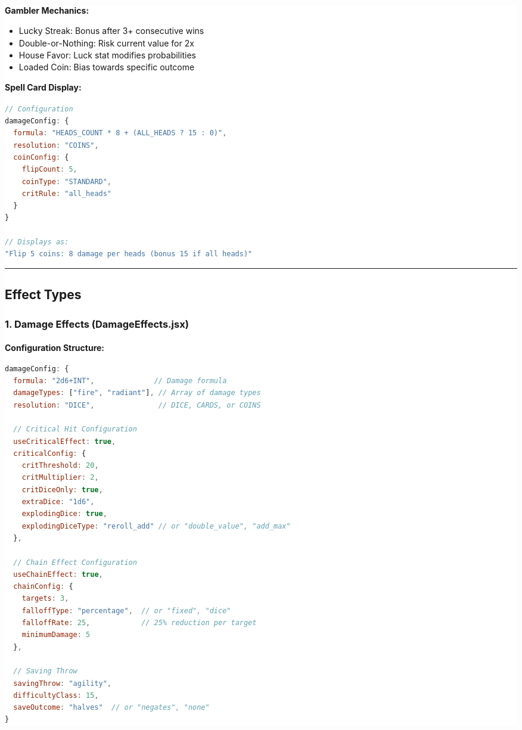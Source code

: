 **Gambler Mechanics:**
- Lucky Streak: Bonus after 3+ consecutive wins
- Double-or-Nothing: Risk current value for 2x
- House Favor: Luck stat modifies probabilities
- Loaded Coin: Bias towards specific outcome

**Spell Card Display:**
```javascript
// Configuration
damageConfig: {
  formula: "HEADS_COUNT * 8 + (ALL_HEADS ? 15 : 0)",
  resolution: "COINS",
  coinConfig: {
    flipCount: 5,
    coinType: "STANDARD",
    critRule: "all_heads"
  }
}

// Displays as:
"Flip 5 coins: 8 damage per heads (bonus 15 if all heads)"
```

---

## Effect Types

### 1. Damage Effects (DamageEffects.jsx)

**Configuration Structure:**
```javascript
damageConfig: {
  formula: "2d6+INT",              // Damage formula
  damageTypes: ["fire", "radiant"], // Array of damage types
  resolution: "DICE",               // DICE, CARDS, or COINS
  
  // Critical Hit Configuration
  useCriticalEffect: true,
  criticalConfig: {
    critThreshold: 20,
    critMultiplier: 2,
    critDiceOnly: true,
    extraDice: "1d6",
    explodingDice: true,
    explodingDiceType: "reroll_add" // or "double_value", "add_max"
  },
  
  // Chain Effect Configuration
  useChainEffect: true,
  chainConfig: {
    targets: 3,
    falloffType: "percentage",  // or "fixed", "dice"
    falloffRate: 25,            // 25% reduction per target
    minimumDamage: 5
  },
  
  // Saving Throw
  savingThrow: "agility",
  difficultyClass: 15,
  saveOutcome: "halves"  // or "negates", "none"
}
```
